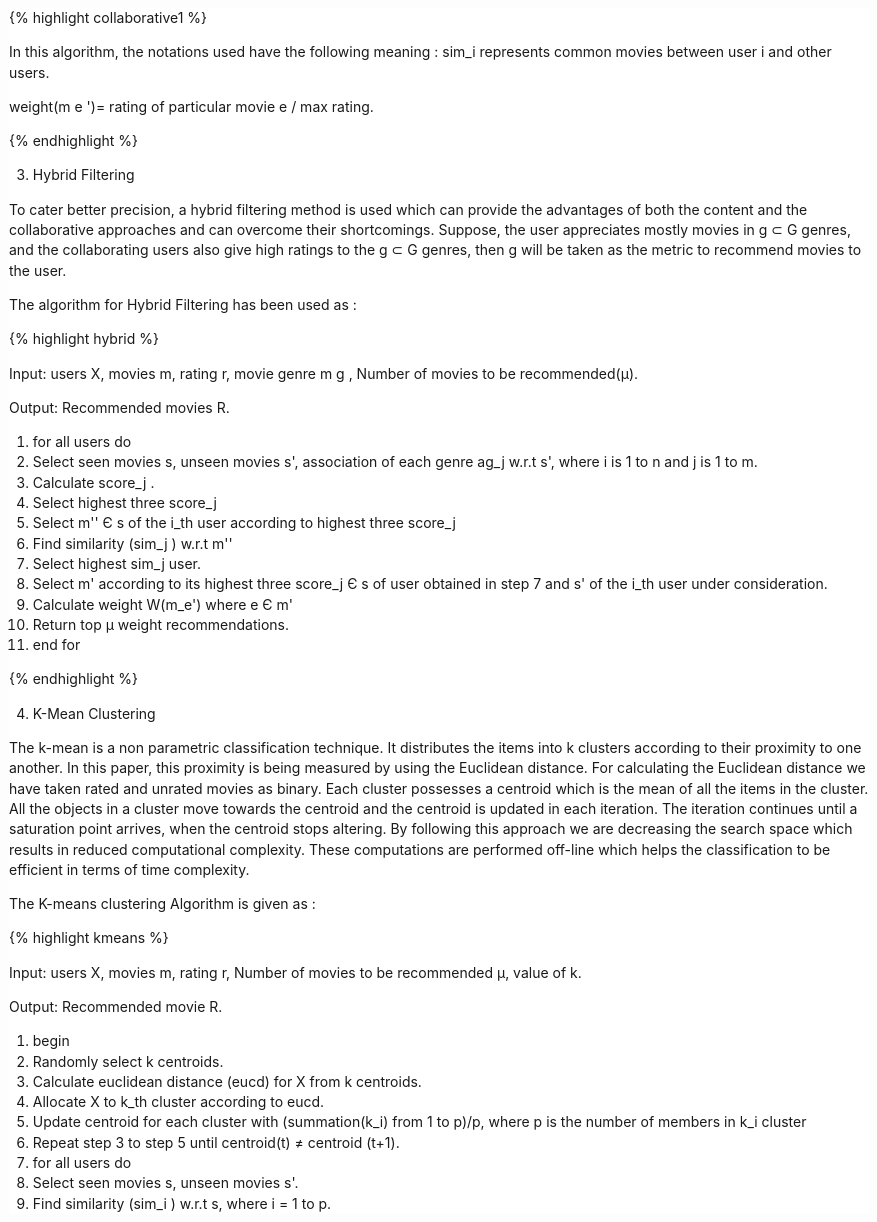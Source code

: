 
{% highlight collaborative1 %}

In this algorithm, the notations used have the following meaning :
sim_i represents common movies between user i and other users.

weight(m e ')= rating of particular movie e / max rating.

{% endhighlight %}


3) Hybrid Filtering

To cater better precision, a hybrid filtering method is used which can provide the advantages of both the content and the collaborative approaches and can overcome their shortcomings. Suppose, the user appreciates mostly movies in g ⊂ G genres, and the collaborating users also give high ratings to the g ⊂ G genres, then g will be taken as the metric to recommend movies to the user.

The algorithm for Hybrid Filtering has been used as :

{% highlight hybrid %}

Input: users X, movies m, rating r, movie genre m g , Number of movies to be recommended(μ).

Output: Recommended movies R.

1. for all users do
2. Select seen movies s, unseen movies s', association of each genre ag_j w.r.t s', where i is 1 to n and j is 1 to m.
3. Calculate score_j .
4. Select highest three score_j
5. Select m'' Є s of the i_th user according to highest three score_j
6. Find similarity (sim_j ) w.r.t m''
7. Select highest sim_j user.
8. Select m' according to its highest three score_j Є s of user obtained in step 7 and s' of the i_th user under consideration.
9. Calculate weight W(m_e') where e Є m'
10. Return top μ weight recommendations.
11. end for

{% endhighlight %}


4) K-Mean Clustering

The k-mean is a non parametric classification technique. It distributes the items into k clusters according to their proximity to one another. In this paper, this proximity is being measured by using the Euclidean distance. For calculating the Euclidean distance we have taken rated and unrated movies as binary. Each cluster possesses a centroid which is the mean of all the items in the cluster. All the objects in a cluster move
towards the centroid and the centroid is updated in each iteration. The iteration continues until a saturation point arrives, when the centroid stops altering. By following this approach we are decreasing the search space which results in reduced computational complexity. These computations are performed off-line which helps the classification to be efficient in terms of time complexity.

The K-means clustering Algorithm is given as :

{% highlight kmeans %}

Input: users X, movies m, rating r, Number of movies to be recommended μ, value of k.

Output: Recommended movie R.

1. begin
2. Randomly select k centroids.
3. Calculate euclidean distance (eucd) for X from k centroids.
4. Allocate X to k_th cluster according to eucd.
5. Update centroid for each cluster with (summation(k_i) from 1 to p)/p, where p is the number of members in k_i cluster
6. Repeat step 3 to step 5 until centroid(t) ≠ centroid (t+1).
7. for all users do
8. Select seen movies s, unseen movies s'.
9. Find similarity (sim_i ) w.r.t s, where i = 1 to p.